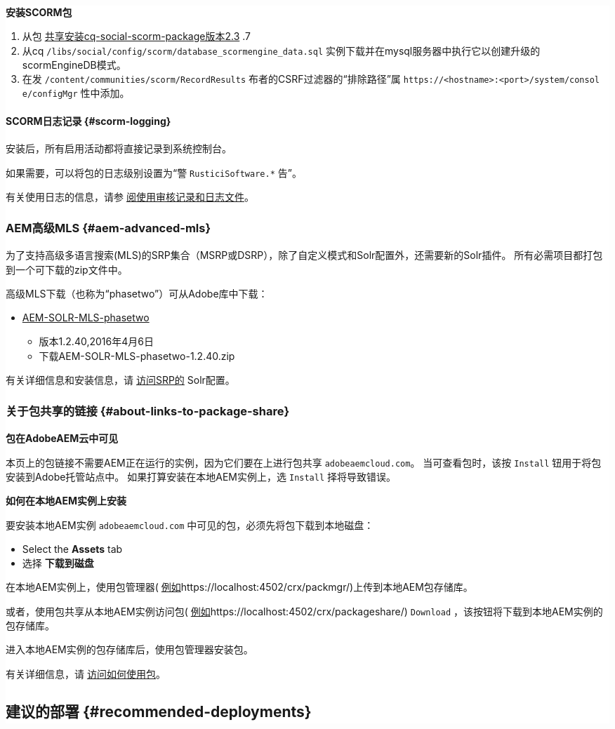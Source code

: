 **安装SCORM包**

1. 从包 [共享安装cq-social-scorm-package版本2.3](https://www.adobeaemcloud.com/content/marketplace/marketplaceProxy.html?packagePath=/content/companies/public/adobe/packages/cq650/social/scorm/cq-social-scorm-pkg) .7
1. 从cq `/libs/social/config/scorm/database_scormengine_data.sql` 实例下载并在mysql服务器中执行它以创建升级的scormEngineDB模式。
1. 在发 `/content/communities/scorm/RecordResults` 布者的CSRF过滤器的“排除路径”属 `https://<hostname>:<port>/system/console/configMgr` 性中添加。

#### SCORM日志记录 {#scorm-logging}

安装后，所有启用活动都将直接记录到系统控制台。

如果需要，可以将包的日志级别设置为“警 `RusticiSoftware.*` 告”。

有关使用日志的信息，请参 [阅使用审核记录和日志文件](/help/sites-deploying/monitoring-and-maintaining.md#working-with-audit-records-and-log-files)。

### AEM高级MLS {#aem-advanced-mls}

为了支持高级多语言搜索(MLS)的SRP集合（MSRP或DSRP），除了自定义模式和Solr配置外，还需要新的Solr插件。 所有必需项目都打包到一个可下载的zip文件中。

高级MLS下载（也称为“phasetwo”）可从Adobe库中下载：

* [AEM-SOLR-MLS-phasetwo](https://repo.adobe.com/nexus/content/repositories/releases/com/adobe/tat/AEM-SOLR-MLS-phasetwo/1.2.40/)

   * 版本1.2.40,2016年4月6日
   * 下载AEM-SOLR-MLS-phasetwo-1.2.40.zip

有关详细信息和安装信息，请 [访问SRP的](/help/communities/solr.md) Solr配置。

### 关于包共享的链接 {#about-links-to-package-share}

**包在AdobeAEM云中可见**

本页上的包链接不需要AEM正在运行的实例，因为它们要在上进行包共享 `adobeaemcloud.com`。 当可查看包时，该按 `Install` 钮用于将包安装到Adobe托管站点中。 如果打算安装在本地AEM实例上，选 `Install` 择将导致错误。

**如何在本地AEM实例上安装**

要安装本地AEM实例 `adobeaemcloud.com` 中可见的包，必须先将包下载到本地磁盘：

* Select the **Assets** tab
* 选择 **下载到磁盘**

在本地AEM实例上，使用包管理器( [例如](https://localhost:4502/crx/packmgr/)https://localhost:4502/crx/packmgr/)上传到本地AEM包存储库。

或者，使用包共享从本地AEM实例访问包( [例如](https://localhost:4502/crx/packageshare/)https://localhost:4502/crx/packageshare/) `Download` ，该按钮将下载到本地AEM实例的包存储库。

进入本地AEM实例的包存储库后，使用包管理器安装包。

有关详细信息，请 [访问如何使用包](/help/sites-administering/package-manager.md#package-share)。

## 建议的部署 {#recommended-deployments}
